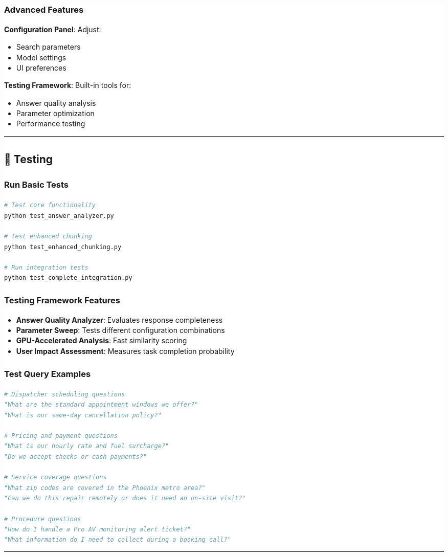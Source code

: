 ### Advanced Features

**Configuration Panel**: Adjust:
- Search parameters
- Model settings
- UI preferences

**Testing Framework**: Built-in tools for:
- Answer quality analysis
- Parameter optimization
- Performance testing

---

## 🧪 Testing

### Run Basic Tests
```bash
# Test core functionality
python test_answer_analyzer.py

# Test enhanced chunking
python test_enhanced_chunking.py

# Run integration tests
python test_complete_integration.py
```

### Testing Framework Features
- **Answer Quality Analyzer**: Evaluates response completeness
- **Parameter Sweep**: Tests different configuration combinations
- **GPU-Accelerated Analysis**: Fast similarity scoring
- **User Impact Assessment**: Measures task completion probability

### Test Query Examples
```python
# Dispatcher scheduling questions
"What are the standard appointment windows we offer?"
"What is our same-day cancellation policy?"

# Pricing and payment questions
"What is our hourly rate and fuel surcharge?"
"Do we accept checks or cash payments?"

# Service coverage questions
"What zip codes are covered in the Phoenix metro area?"
"Can we do this repair remotely or does it need an on-site visit?"

# Procedure questions
"How do I handle a Pro AV monitoring alert ticket?"
"What information do I need to collect during a booking call?"
```

---